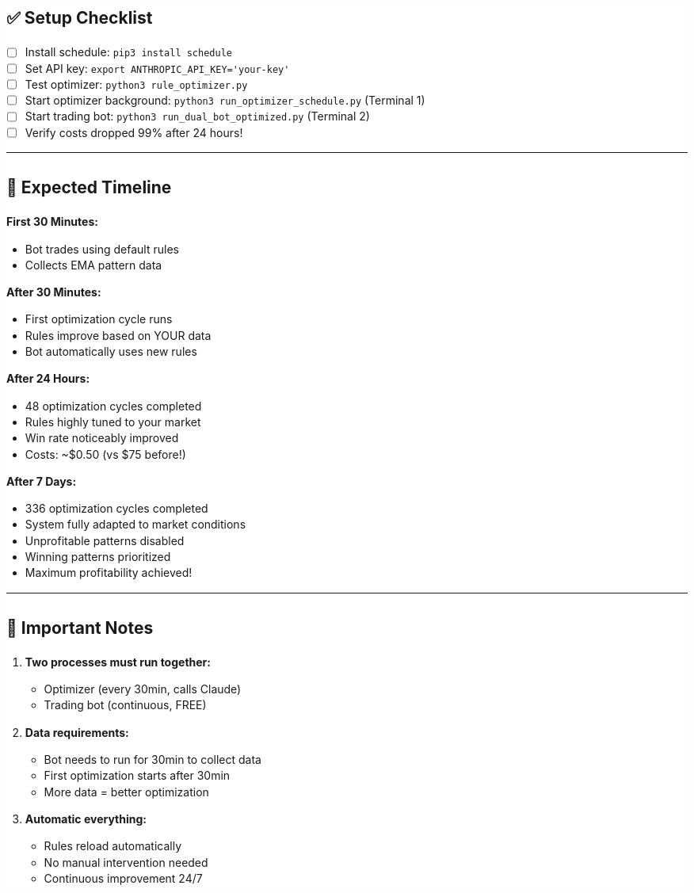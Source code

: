 
## ✅ Setup Checklist

- [ ] Install schedule: `pip3 install schedule`
- [ ] Set API key: `export ANTHROPIC_API_KEY='your-key'`
- [ ] Test optimizer: `python3 rule_optimizer.py`
- [ ] Start optimizer background: `python3 run_optimizer_schedule.py` (Terminal 1)
- [ ] Start trading bot: `python3 run_dual_bot_optimized.py` (Terminal 2)
- [ ] Verify costs dropped 99% after 24 hours!

---

## 🎯 Expected Timeline

**First 30 Minutes:**
- Bot trades using default rules
- Collects EMA pattern data

**After 30 Minutes:**
- First optimization cycle runs
- Rules improve based on YOUR data
- Bot automatically uses new rules

**After 24 Hours:**
- 48 optimization cycles completed
- Rules highly tuned to your market
- Win rate noticeably improved
- Costs: ~$0.50 (vs $75 before!)

**After 7 Days:**
- 336 optimization cycles completed
- System fully adapted to market conditions
- Unprofitable patterns disabled
- Winning patterns prioritized
- Maximum profitability achieved!

---

## 🚨 Important Notes

1. **Two processes must run together:**
   - Optimizer (every 30min, calls Claude)
   - Trading bot (continuous, FREE)

2. **Data requirements:**
   - Bot needs to run for 30min to collect data
   - First optimization starts after 30min
   - More data = better optimization

3. **Automatic everything:**
   - Rules reload automatically
   - No manual intervention needed
   - Continuous improvement 24/7
